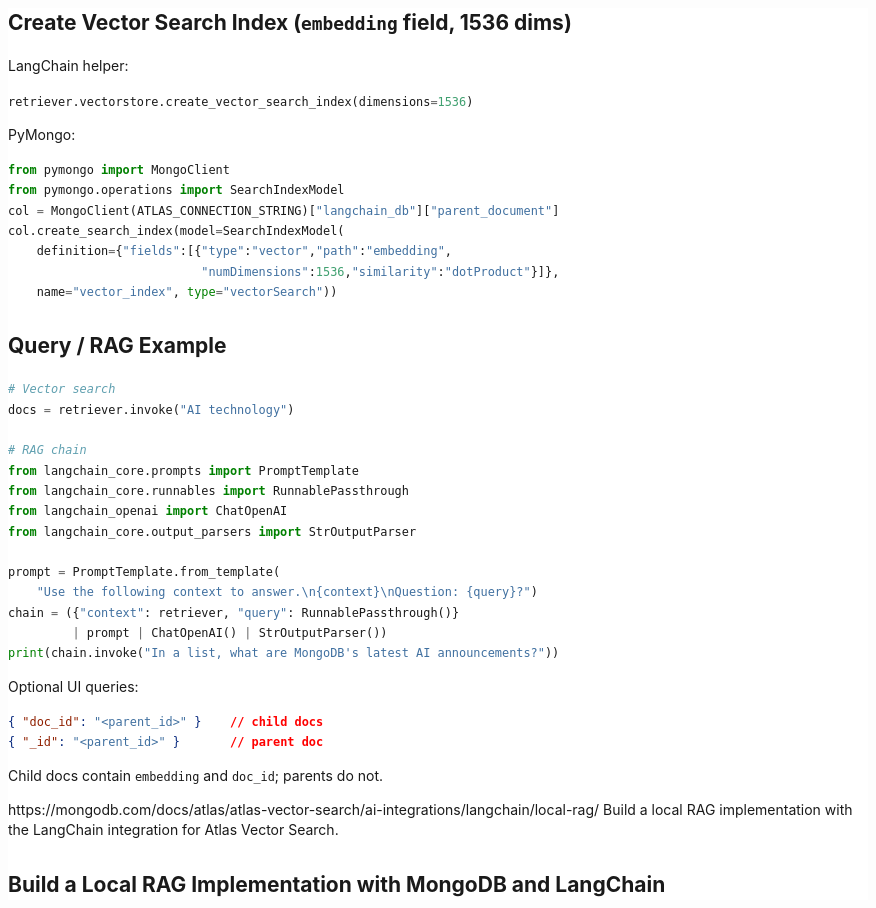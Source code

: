 ## Create Vector Search Index (`embedding` field, 1536 dims)

LangChain helper:
```python
retriever.vectorstore.create_vector_search_index(dimensions=1536)
```
PyMongo:
```python
from pymongo import MongoClient
from pymongo.operations import SearchIndexModel
col = MongoClient(ATLAS_CONNECTION_STRING)["langchain_db"]["parent_document"]
col.create_search_index(model=SearchIndexModel(
    definition={"fields":[{"type":"vector","path":"embedding",
                           "numDimensions":1536,"similarity":"dotProduct"}]},
    name="vector_index", type="vectorSearch"))
```

## Query / RAG Example
```python
# Vector search
docs = retriever.invoke("AI technology")

# RAG chain
from langchain_core.prompts import PromptTemplate
from langchain_core.runnables import RunnablePassthrough
from langchain_openai import ChatOpenAI
from langchain_core.output_parsers import StrOutputParser

prompt = PromptTemplate.from_template(
    "Use the following context to answer.\n{context}\nQuestion: {query}?")
chain = ({"context": retriever, "query": RunnablePassthrough()}
         | prompt | ChatOpenAI() | StrOutputParser())
print(chain.invoke("In a list, what are MongoDB's latest AI announcements?"))
```

Optional UI queries:
```json
{ "doc_id": "<parent_id>" }    // child docs
{ "_id": "<parent_id>" }       // parent doc
```

Child docs contain `embedding` and `doc_id`; parents do not.

</section>
<section>
<title>Build a Local RAG Implementation with MongoDB and LangChain</title>
<url>https://mongodb.com/docs/atlas/atlas-vector-search/ai-integrations/langchain/local-rag/</url>
<description>Build a local RAG implementation with the LangChain integration for Atlas Vector Search.</description>


# Build a Local RAG Implementation with MongoDB and LangChain
